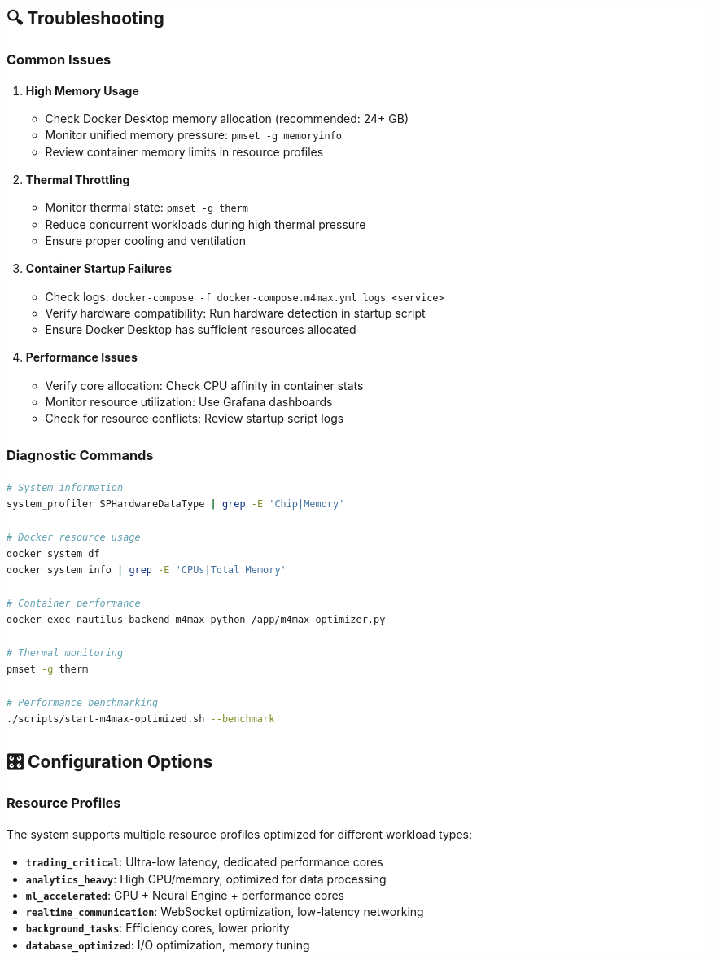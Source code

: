 ## 🔍 Troubleshooting

### Common Issues

1. **High Memory Usage**
   - Check Docker Desktop memory allocation (recommended: 24+ GB)
   - Monitor unified memory pressure: `pmset -g memoryinfo`
   - Review container memory limits in resource profiles

2. **Thermal Throttling**
   - Monitor thermal state: `pmset -g therm`
   - Reduce concurrent workloads during high thermal pressure
   - Ensure proper cooling and ventilation

3. **Container Startup Failures**
   - Check logs: `docker-compose -f docker-compose.m4max.yml logs <service>`
   - Verify hardware compatibility: Run hardware detection in startup script
   - Ensure Docker Desktop has sufficient resources allocated

4. **Performance Issues**
   - Verify core allocation: Check CPU affinity in container stats
   - Monitor resource utilization: Use Grafana dashboards
   - Check for resource conflicts: Review startup script logs

### Diagnostic Commands
```bash
# System information
system_profiler SPHardwareDataType | grep -E 'Chip|Memory'

# Docker resource usage
docker system df
docker system info | grep -E 'CPUs|Total Memory'

# Container performance
docker exec nautilus-backend-m4max python /app/m4max_optimizer.py

# Thermal monitoring
pmset -g therm

# Performance benchmarking
./scripts/start-m4max-optimized.sh --benchmark
```

## 🎛️ Configuration Options

### Resource Profiles
The system supports multiple resource profiles optimized for different workload types:

- **`trading_critical`**: Ultra-low latency, dedicated performance cores
- **`analytics_heavy`**: High CPU/memory, optimized for data processing  
- **`ml_accelerated`**: GPU + Neural Engine + performance cores
- **`realtime_communication`**: WebSocket optimization, low-latency networking
- **`background_tasks`**: Efficiency cores, lower priority
- **`database_optimized`**: I/O optimization, memory tuning
